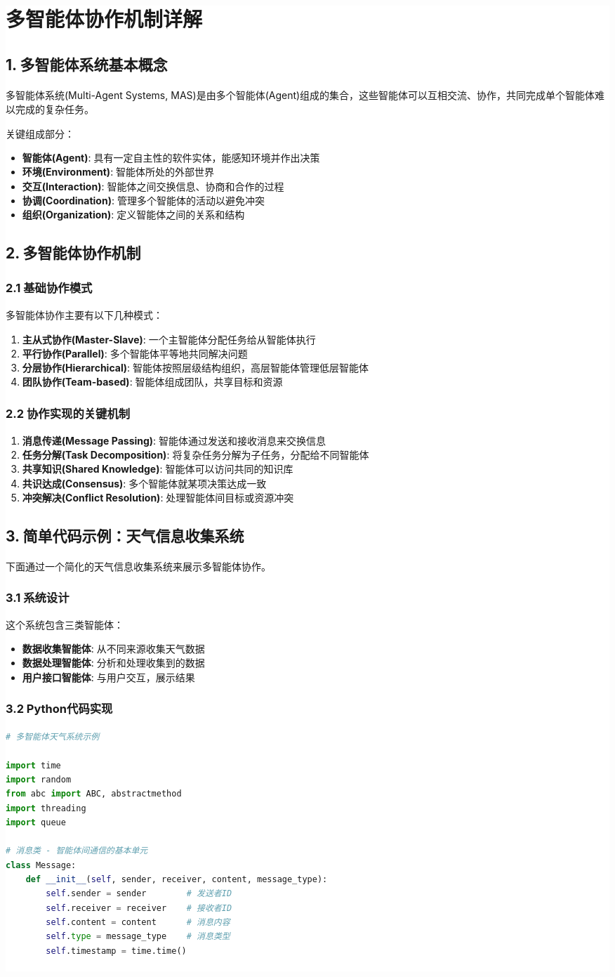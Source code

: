# 多智能体协作机制详解

## 1. 多智能体系统基本概念

多智能体系统(Multi-Agent Systems, MAS)是由多个智能体(Agent)组成的集合，这些智能体可以互相交流、协作，共同完成单个智能体难以完成的复杂任务。

关键组成部分：
- **智能体(Agent)**: 具有一定自主性的软件实体，能感知环境并作出决策
- **环境(Environment)**: 智能体所处的外部世界
- **交互(Interaction)**: 智能体之间交换信息、协商和合作的过程
- **协调(Coordination)**: 管理多个智能体的活动以避免冲突
- **组织(Organization)**: 定义智能体之间的关系和结构

## 2. 多智能体协作机制

### 2.1 基础协作模式

多智能体协作主要有以下几种模式：

1. **主从式协作(Master-Slave)**: 一个主智能体分配任务给从智能体执行
2. **平行协作(Parallel)**: 多个智能体平等地共同解决问题
3. **分层协作(Hierarchical)**: 智能体按照层级结构组织，高层智能体管理低层智能体
4. **团队协作(Team-based)**: 智能体组成团队，共享目标和资源

### 2.2 协作实现的关键机制

1. **消息传递(Message Passing)**: 智能体通过发送和接收消息来交换信息
2. **任务分解(Task Decomposition)**: 将复杂任务分解为子任务，分配给不同智能体
3. **共享知识(Shared Knowledge)**: 智能体可以访问共同的知识库
4. **共识达成(Consensus)**: 多个智能体就某项决策达成一致
5. **冲突解决(Conflict Resolution)**: 处理智能体间目标或资源冲突

## 3. 简单代码示例：天气信息收集系统

下面通过一个简化的天气信息收集系统来展示多智能体协作。

### 3.1 系统设计

这个系统包含三类智能体：
- **数据收集智能体**: 从不同来源收集天气数据
- **数据处理智能体**: 分析和处理收集到的数据
- **用户接口智能体**: 与用户交互，展示结果

### 3.2 Python代码实现

```python
# 多智能体天气系统示例

import time
import random
from abc import ABC, abstractmethod
import threading
import queue

# 消息类 - 智能体间通信的基本单元
class Message:
    def __init__(self, sender, receiver, content, message_type):
        self.sender = sender        # 发送者ID
        self.receiver = receiver    # 接收者ID
        self.content = content      # 消息内容
        self.type = message_type    # 消息类型
        self.timestamp = time.time()
    
```
